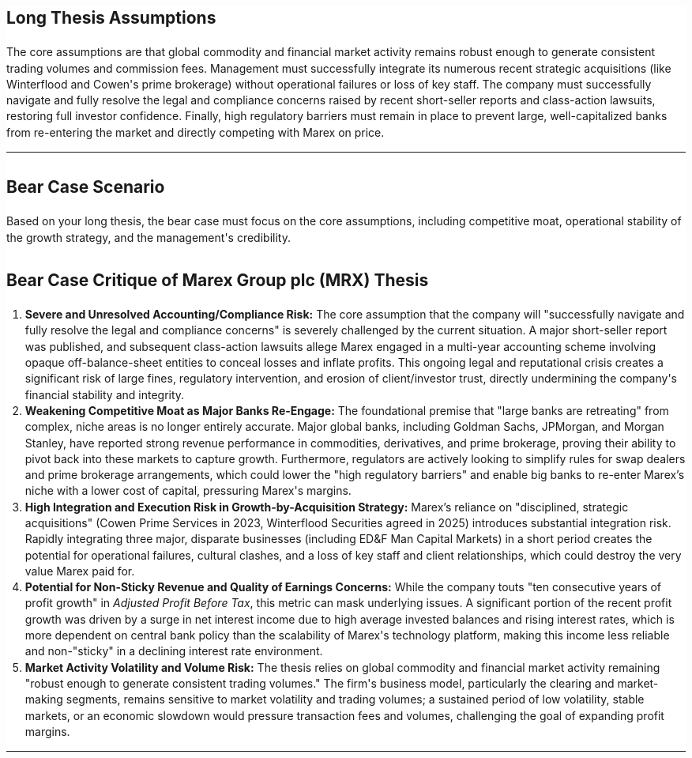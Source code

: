 ## Long Thesis Assumptions

The core assumptions are that global commodity and financial market activity remains robust enough to generate consistent trading volumes and commission fees. Management must successfully integrate its numerous recent strategic acquisitions (like Winterflood and Cowen's prime brokerage) without operational failures or loss of key staff. The company must successfully navigate and fully resolve the legal and compliance concerns raised by recent short-seller reports and class-action lawsuits, restoring full investor confidence. Finally, high regulatory barriers must remain in place to prevent large, well-capitalized banks from re-entering the market and directly competing with Marex on price.

---

## Bear Case Scenario

Based on your long thesis, the bear case must focus on the core assumptions, including competitive moat, operational stability of the growth strategy, and the management's credibility.

## Bear Case Critique of Marex Group plc (MRX) Thesis

1.  **Severe and Unresolved Accounting/Compliance Risk:** The core assumption that the company will "successfully navigate and fully resolve the legal and compliance concerns" is severely challenged by the current situation. A major short-seller report was published, and subsequent class-action lawsuits allege Marex engaged in a multi-year accounting scheme involving opaque off-balance-sheet entities to conceal losses and inflate profits. This ongoing legal and reputational crisis creates a significant risk of large fines, regulatory intervention, and erosion of client/investor trust, directly undermining the company's financial stability and integrity.
2.  **Weakening Competitive Moat as Major Banks Re-Engage:** The foundational premise that "large banks are retreating" from complex, niche areas is no longer entirely accurate. Major global banks, including Goldman Sachs, JPMorgan, and Morgan Stanley, have reported strong revenue performance in commodities, derivatives, and prime brokerage, proving their ability to pivot back into these markets to capture growth. Furthermore, regulators are actively looking to simplify rules for swap dealers and prime brokerage arrangements, which could lower the "high regulatory barriers" and enable big banks to re-enter Marex’s niche with a lower cost of capital, pressuring Marex's margins.
3.  **High Integration and Execution Risk in Growth-by-Acquisition Strategy:** Marex’s reliance on "disciplined, strategic acquisitions" (Cowen Prime Services in 2023, Winterflood Securities agreed in 2025) introduces substantial integration risk. Rapidly integrating three major, disparate businesses (including ED&F Man Capital Markets) in a short period creates the potential for operational failures, cultural clashes, and a loss of key staff and client relationships, which could destroy the very value Marex paid for.
4.  **Potential for Non-Sticky Revenue and Quality of Earnings Concerns:** While the company touts "ten consecutive years of profit growth" in *Adjusted Profit Before Tax*, this metric can mask underlying issues. A significant portion of the recent profit growth was driven by a surge in net interest income due to high average invested balances and rising interest rates, which is more dependent on central bank policy than the scalability of Marex's technology platform, making this income less reliable and non-"sticky" in a declining interest rate environment.
5.  **Market Activity Volatility and Volume Risk:** The thesis relies on global commodity and financial market activity remaining "robust enough to generate consistent trading volumes." The firm's business model, particularly the clearing and market-making segments, remains sensitive to market volatility and trading volumes; a sustained period of low volatility, stable markets, or an economic slowdown would pressure transaction fees and volumes, challenging the goal of expanding profit margins.

---